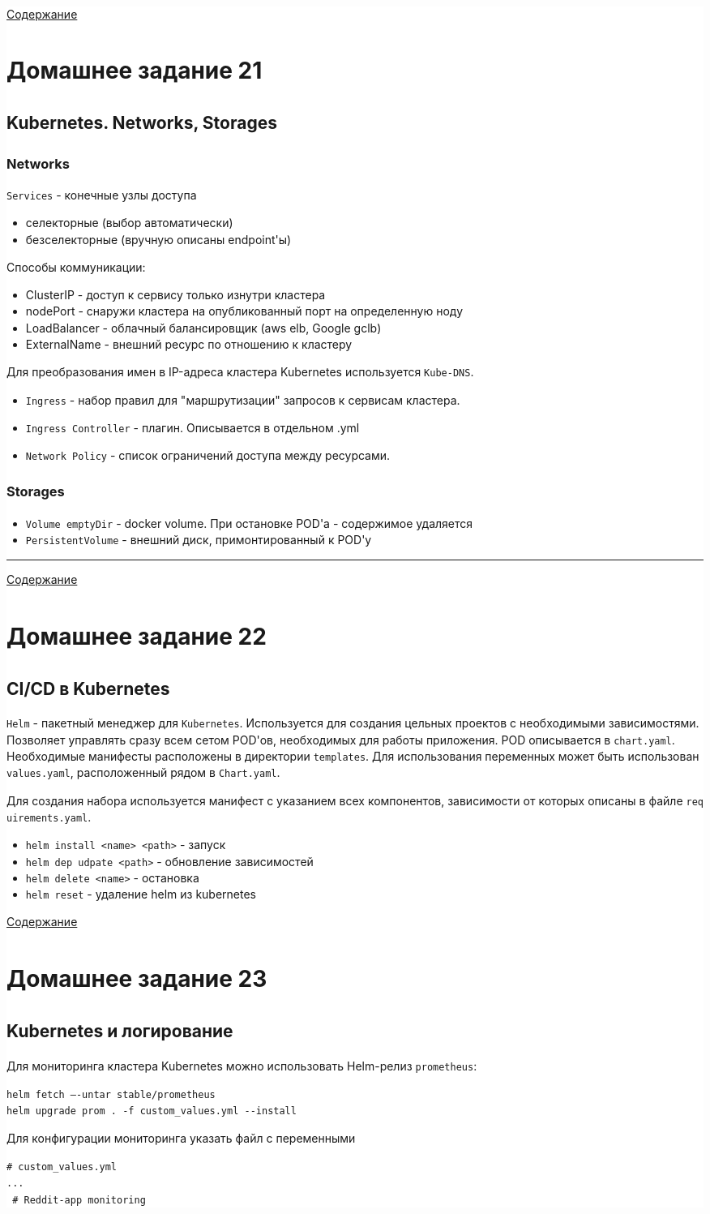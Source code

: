 [Содержание](#top)
<a name="hw21"></a> 
# Домашнее задание 21
## Kubernetes. Networks, Storages

### Networks
`Services` - конечные узлы доступа
- селекторные (выбор автоматически)
- безселекторные (вручную описаны endpoint'ы)

Способы коммуникации:
- ClusterIP - доступ к сервису только изнутри кластера
- nodePort - снаружи кластера на опубликованный порт на определенную ноду
- LoadBalancer - облачный балансировщик (aws elb, Google gclb)
- ExternalName - внешний ресурс по отношению к кластеру

Для преобразования имен в IP-адреса кластера Kubernetes используется `Kube-DNS`.

- `Ingress` - набор правил для "маршрутизации" запросов к сервисам кластера.
- `Ingress Controller` - плагин. Описывается в отдельном .yml

- `Network Policy` - список ограничений доступа между ресурсами.

### Storages
- `Volume emptyDir` - docker volume. При остановке POD'a - содержимое удаляется
- `PersistentVolume` - внешний диск, примонтированный к POD'у

---
[Содержание](#top)
<a name="hw22"></a> 
# Домашнее задание 22
## CI/CD в Kubernetes
`Helm` - пакетный менеджер для `Kubernetes`. Используется для создания цельных проектов с необходимыми зависимостями. Позволяет управлять сразу всем сетом POD'ов, необходимых для работы приложения. POD описывается в `chart.yaml`. Необходимые манифесты расположены в директории `templates`. Для использования переменных может быть использован `values.yaml`, расположенный рядом в `Chart.yaml`.

Для создания набора используется манифест с указанием всех компонентов, зависимости от которых описаны в файле `requirements.yaml`.

- `helm install <name> <path>` - запуск 
- `helm dep udpate <path>` - обновление зависимостей
- `helm delete <name>` - остановка
- `helm reset` - удаление helm из kubernetes 

[Содержание](#top)
<a name="hw23"></a> 
# Домашнее задание 23
## Kubernetes и логирование
Для мониторинга кластера Kubernetes можно использовать Helm-релиз `prometheus`:
```
helm fetch —-untar stable/prometheus
helm upgrade prom . -f custom_values.yml --install
```
Для конфигурации мониторинга указать файл с переменными
```
# custom_values.yml
...
 # Reddit-app monitoring
```